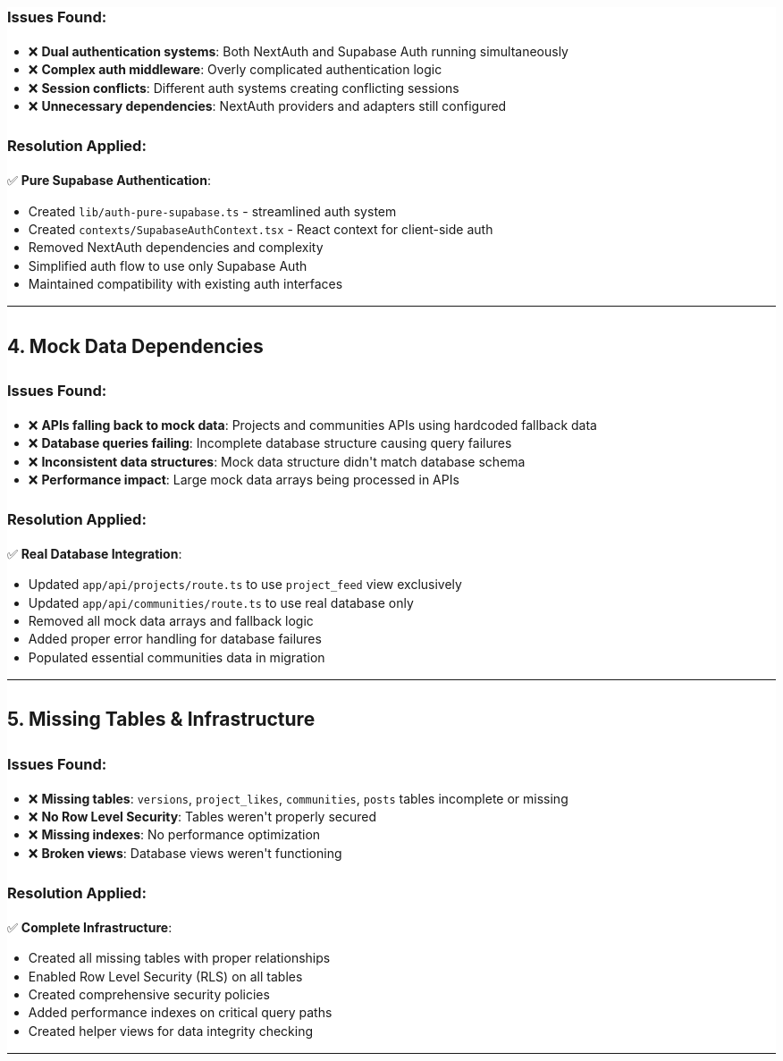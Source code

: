 ### **Issues Found:**
- ❌ **Dual authentication systems**: Both NextAuth and Supabase Auth running simultaneously
- ❌ **Complex auth middleware**: Overly complicated authentication logic
- ❌ **Session conflicts**: Different auth systems creating conflicting sessions
- ❌ **Unnecessary dependencies**: NextAuth providers and adapters still configured

### **Resolution Applied:**
✅ **Pure Supabase Authentication**:
- Created `lib/auth-pure-supabase.ts` - streamlined auth system
- Created `contexts/SupabaseAuthContext.tsx` - React context for client-side auth
- Removed NextAuth dependencies and complexity
- Simplified auth flow to use only Supabase Auth
- Maintained compatibility with existing auth interfaces

---

## **4. Mock Data Dependencies**

### **Issues Found:**
- ❌ **APIs falling back to mock data**: Projects and communities APIs using hardcoded fallback data
- ❌ **Database queries failing**: Incomplete database structure causing query failures
- ❌ **Inconsistent data structures**: Mock data structure didn't match database schema
- ❌ **Performance impact**: Large mock data arrays being processed in APIs

### **Resolution Applied:**
✅ **Real Database Integration**:
- Updated `app/api/projects/route.ts` to use `project_feed` view exclusively
- Updated `app/api/communities/route.ts` to use real database only
- Removed all mock data arrays and fallback logic
- Added proper error handling for database failures
- Populated essential communities data in migration

---

## **5. Missing Tables & Infrastructure**

### **Issues Found:**
- ❌ **Missing tables**: `versions`, `project_likes`, `communities`, `posts` tables incomplete or missing
- ❌ **No Row Level Security**: Tables weren't properly secured
- ❌ **Missing indexes**: No performance optimization
- ❌ **Broken views**: Database views weren't functioning

### **Resolution Applied:**
✅ **Complete Infrastructure**:
- Created all missing tables with proper relationships
- Enabled Row Level Security (RLS) on all tables
- Created comprehensive security policies
- Added performance indexes on critical query paths
- Created helper views for data integrity checking

---